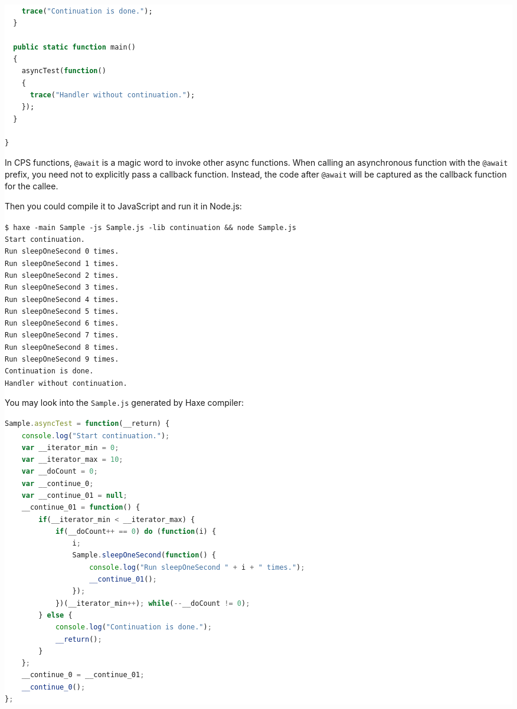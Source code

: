 ``` haxe
    trace("Continuation is done.");
  }

  public static function main() 
  {
    asyncTest(function()
    {
      trace("Handler without continuation.");
    });
  }

}
```

In CPS functions, `@await` is a magic word to invoke other
async functions. When calling an asynchronous function with the `@await` prefix, you need not to explicitly pass a callback
function. Instead, the code after `@await` will be captured as the callback
function for the callee.

Then you could compile it to JavaScript and run it in Node.js:

```
$ haxe -main Sample -js Sample.js -lib continuation && node Sample.js
Start continuation.
Run sleepOneSecond 0 times.
Run sleepOneSecond 1 times.
Run sleepOneSecond 2 times.
Run sleepOneSecond 3 times.
Run sleepOneSecond 4 times.
Run sleepOneSecond 5 times.
Run sleepOneSecond 6 times.
Run sleepOneSecond 7 times.
Run sleepOneSecond 8 times.
Run sleepOneSecond 9 times.
Continuation is done.
Handler without continuation.
```

You may look into the `Sample.js` generated by Haxe compiler:

``` javascript
Sample.asyncTest = function(__return) {
	console.log("Start continuation.");
	var __iterator_min = 0;
	var __iterator_max = 10;
	var __doCount = 0;
	var __continue_0;
	var __continue_01 = null;
	__continue_01 = function() {
		if(__iterator_min < __iterator_max) {
			if(__doCount++ == 0) do (function(i) {
				i;
				Sample.sleepOneSecond(function() {
					console.log("Run sleepOneSecond " + i + " times.");
					__continue_01();
				});
			})(__iterator_min++); while(--__doCount != 0);
		} else {
			console.log("Continuation is done.");
			__return();
		}
	};
	__continue_0 = __continue_01;
	__continue_0();
};
```